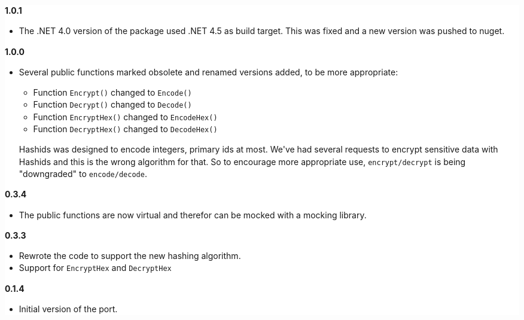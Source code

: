**1.0.1**

- The .NET 4.0 version of the package used .NET 4.5 as build target. This was fixed and a new version was pushed to nuget. 

**1.0.0**

- Several public functions marked obsolete and renamed versions added, to be more appropriate:
	- Function `Encrypt()` changed to `Encode()`
	- Function `Decrypt()` changed to `Decode()`
	- Function `EncryptHex()` changed to `EncodeHex()`
	- Function `DecryptHex()` changed to `DecodeHex()`
	
	Hashids was designed to encode integers, primary ids at most. We've had several requests to encrypt sensitive data with Hashids and this is the wrong algorithm for that. So to encourage more appropriate use, `encrypt/decrypt` is being "downgraded" to `encode/decode`.

**0.3.4**

  - The public functions are now virtual and therefor can be mocked with a mocking library.

**0.3.3**

  - Rewrote the code to support the new hashing algorithm.
  - Support for `EncryptHex` and `DecryptHex`

**0.1.4**

  - Initial version of the port.

[Nuget]: http://nuget.org/
